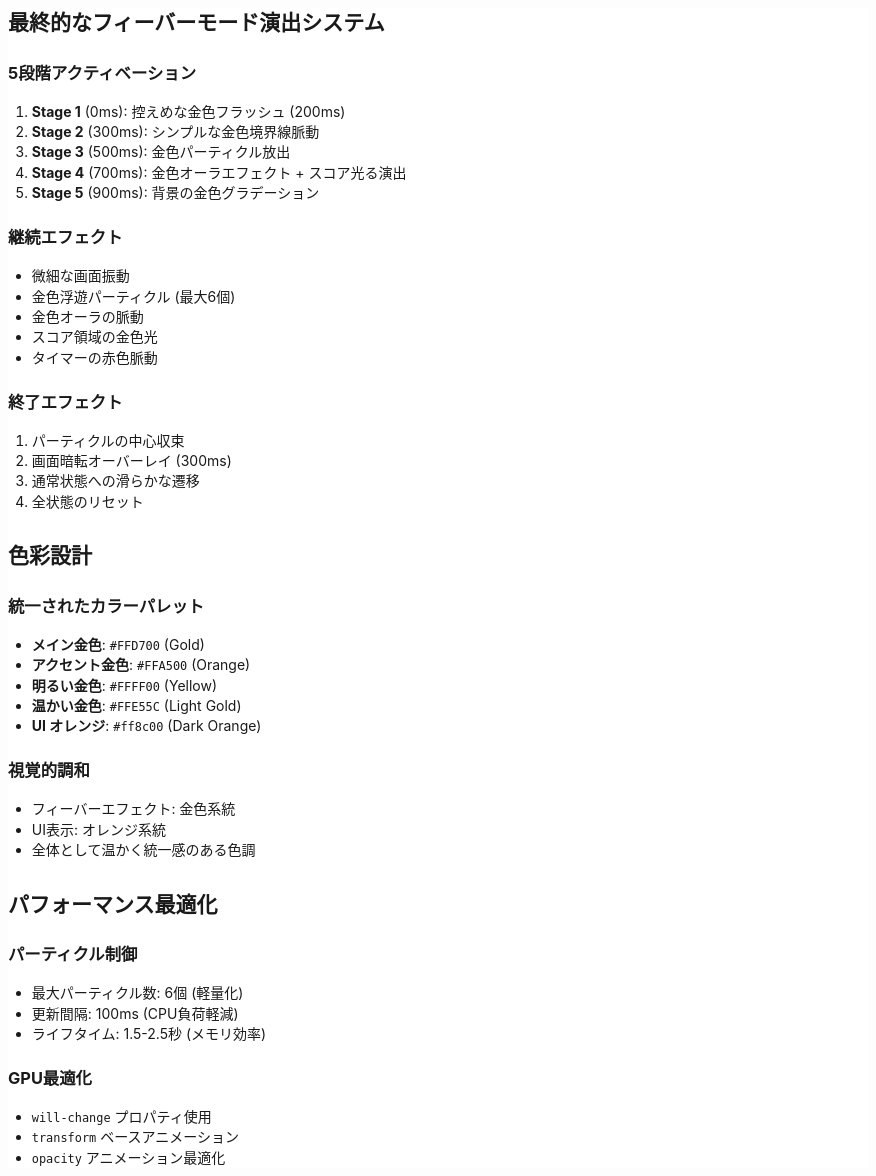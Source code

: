 ## 最終的なフィーバーモード演出システム

### 5段階アクティベーション
1. **Stage 1** (0ms): 控えめな金色フラッシュ (200ms)
2. **Stage 2** (300ms): シンプルな金色境界線脈動
3. **Stage 3** (500ms): 金色パーティクル放出
4. **Stage 4** (700ms): 金色オーラエフェクト + スコア光る演出
5. **Stage 5** (900ms): 背景の金色グラデーション

### 継続エフェクト
- 微細な画面振動
- 金色浮遊パーティクル (最大6個)
- 金色オーラの脈動
- スコア領域の金色光
- タイマーの赤色脈動

### 終了エフェクト
1. パーティクルの中心収束
2. 画面暗転オーバーレイ (300ms)
3. 通常状態への滑らかな遷移
4. 全状態のリセット

## 色彩設計

### 統一されたカラーパレット
- **メイン金色**: `#FFD700` (Gold)
- **アクセント金色**: `#FFA500` (Orange)  
- **明るい金色**: `#FFFF00` (Yellow)
- **温かい金色**: `#FFE55C` (Light Gold)
- **UI オレンジ**: `#ff8c00` (Dark Orange)

### 視覚的調和
- フィーバーエフェクト: 金色系統
- UI表示: オレンジ系統  
- 全体として温かく統一感のある色調

## パフォーマンス最適化

### パーティクル制御
- 最大パーティクル数: 6個 (軽量化)
- 更新間隔: 100ms (CPU負荷軽減)
- ライフタイム: 1.5-2.5秒 (メモリ効率)

### GPU最適化
- `will-change` プロパティ使用
- `transform` ベースアニメーション
- `opacity` アニメーション最適化
